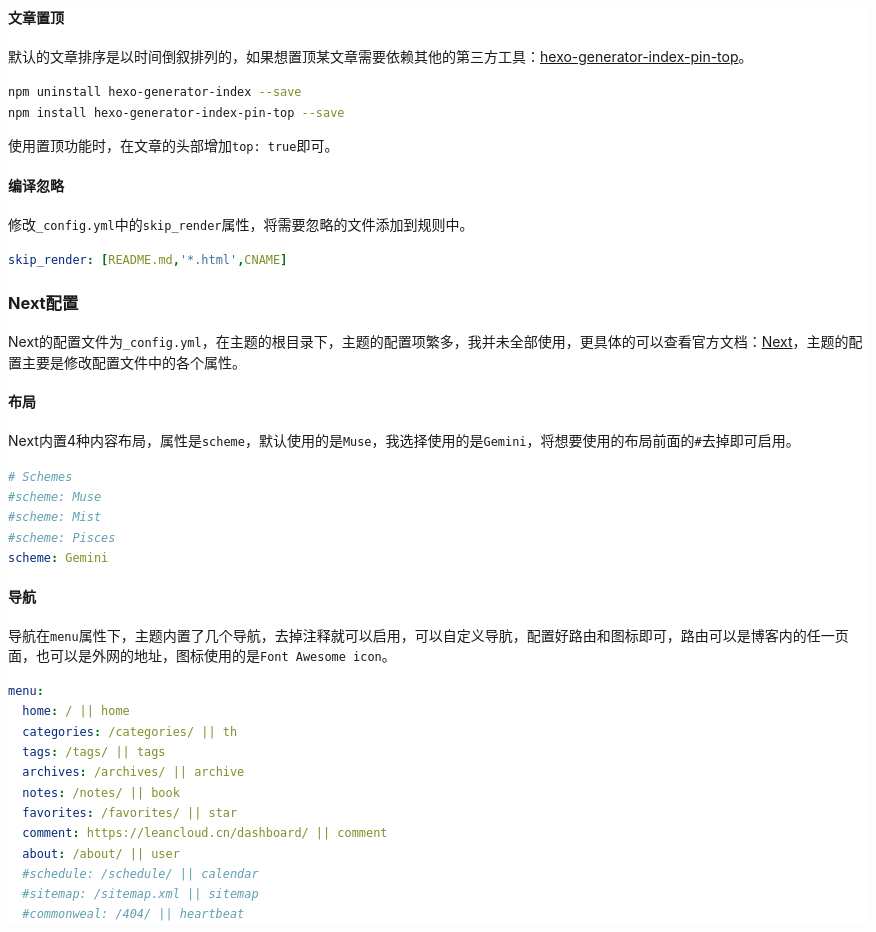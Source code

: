 #### 文章置顶

默认的文章排序是以时间倒叙排列的，如果想置顶某文章需要依赖其他的第三方工具：[hexo-generator-index-pin-top](https://github.com/netcan/hexo-generator-index-pin-top)。

```bash
npm uninstall hexo-generator-index --save
npm install hexo-generator-index-pin-top --save
```

使用置顶功能时，在文章的头部增加`top: true`即可。

#### 编译忽略

修改`_config.yml`中的`skip_render`属性，将需要忽略的文件添加到规则中。

```yml
skip_render: [README.md,'*.html',CNAME]
```

### Next配置

Next的配置文件为`_config.yml`，在主题的根目录下，主题的配置项繁多，我并未全部使用，更具体的可以查看官方文档：[Next](https://theme-next.iissnan.com/)，主题的配置主要是修改配置文件中的各个属性。

#### 布局

Next内置4种内容布局，属性是`scheme`，默认使用的是`Muse`，我选择使用的是`Gemini`，将想要使用的布局前面的`#`去掉即可启用。

```yml
# Schemes
#scheme: Muse
#scheme: Mist
#scheme: Pisces
scheme: Gemini
```

#### 导航

导航在`menu`属性下，主题内置了几个导航，去掉注释就可以启用，可以自定义导肮，配置好路由和图标即可，路由可以是博客内的任一页面，也可以是外网的地址，图标使用的是`Font Awesome icon`。

```yml
menu:
  home: / || home
  categories: /categories/ || th
  tags: /tags/ || tags
  archives: /archives/ || archive
  notes: /notes/ || book
  favorites: /favorites/ || star
  comment: https://leancloud.cn/dashboard/ || comment
  about: /about/ || user
  #schedule: /schedule/ || calendar
  #sitemap: /sitemap.xml || sitemap
  #commonweal: /404/ || heartbeat
```
